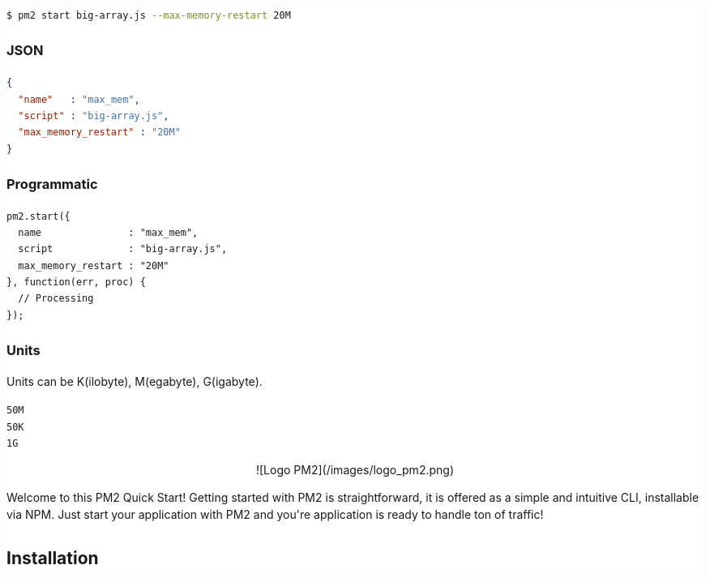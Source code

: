```bash
$ pm2 start big-array.js --max-memory-restart 20M
```

### JSON

```json
{
  "name"   : "max_mem",
  "script" : "big-array.js",
  "max_memory_restart" : "20M"
}
```

### Programmatic

```
pm2.start({
  name               : "max_mem",
  script             : "big-array.js",
  max_memory_restart : "20M"
}, function(err, proc) {
  // Processing
});
```

### Units

Units can be K(ilobyte), M(egabyte), G(igabyte).

```
50M
50K
1G
```


<center>![Logo PM2](/images/logo_pm2.png)</center>

Welcome to this PM2 Quick Start! Getting started with PM2 is straightforward, it is offered as a simple and intuitive CLI, installable via NPM. Just start your application with PM2 and you're application is ready to handle ton of traffic!

## Installation
